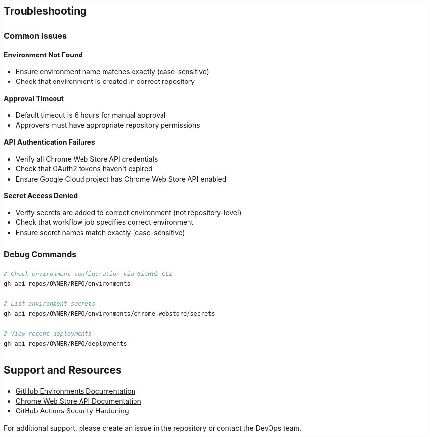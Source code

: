 ## Troubleshooting

### Common Issues

**Environment Not Found**
- Ensure environment name matches exactly (case-sensitive)
- Check that environment is created in correct repository

**Approval Timeout**
- Default timeout is 6 hours for manual approval
- Approvers must have appropriate repository permissions

**API Authentication Failures**
- Verify all Chrome Web Store API credentials
- Check that OAuth2 tokens haven't expired
- Ensure Google Cloud project has Chrome Web Store API enabled

**Secret Access Denied**
- Verify secrets are added to correct environment (not repository-level)
- Check that workflow job specifies correct environment
- Ensure secret names match exactly (case-sensitive)

### Debug Commands

```bash
# Check environment configuration via GitHub CLI
gh api repos/OWNER/REPO/environments

# List environment secrets
gh api repos/OWNER/REPO/environments/chrome-webstore/secrets

# View recent deployments
gh api repos/OWNER/REPO/deployments
```

## Support and Resources

- [GitHub Environments Documentation](https://docs.github.com/en/actions/deployment/targeting-different-environments/using-environments-for-deployment)
- [Chrome Web Store API Documentation](https://developer.chrome.com/docs/webstore/using_webstore_api/)
- [GitHub Actions Security Hardening](https://docs.github.com/en/actions/security-guides/security-hardening-for-github-actions)

For additional support, please create an issue in the repository or contact the DevOps team.